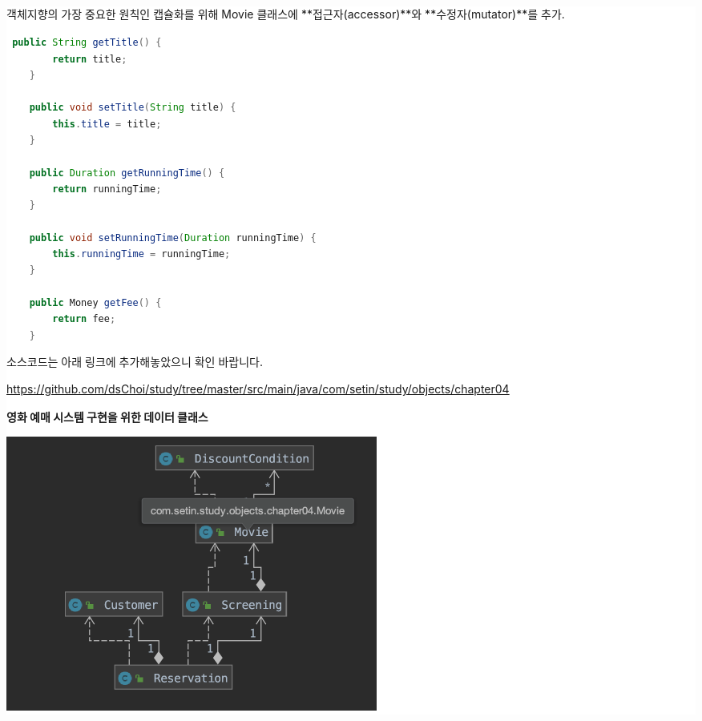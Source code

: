 

객체지향의 가장 중요한 원칙인 캡슐화를 위해 Movie 클래스에  **접근자(accessor)**와 **수정자(mutator)**를 추가. 

```java
 public String getTitle() {
        return title;
    }

    public void setTitle(String title) {
        this.title = title;
    }

    public Duration getRunningTime() {
        return runningTime;
    }

    public void setRunningTime(Duration runningTime) {
        this.runningTime = runningTime;
    }

    public Money getFee() {
        return fee;
    }
```



소스코드는 아래 링크에 추가해놓았으니 확인 바랍니다.

https://github.com/dsChoi/study/tree/master/src/main/java/com/setin/study/objects/chapter04

**영화 예매 시스템 구현을 위한 데이터 클래스**

<img src="./object-04/image-20200211220131058.png" alt="image-20200211220131058" style="zoom:50%;" />
